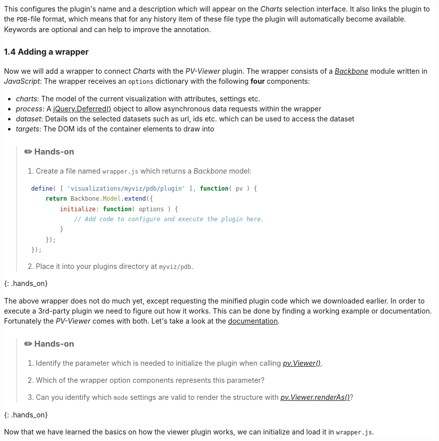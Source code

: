 This configures the plugin's name and a description which will appear on the *Charts* selection interface. It also links the plugin to the `PDB`-file format, which means that for any history item of these file type the plugin will automatically become available. Keywords are optional and can help to improve the annotation.

### 1.4 Adding a wrapper

Now we will add a wrapper to connect *Charts* with the *PV-Viewer* plugin. The wrapper consists of a [*Backbone*](https://backbonejs.org) module written in *JavaScript*:
 The wrapper receives an `options` dictionary with the following <b>four</b> components:
 - *charts*: The model of the current visualization with attributes, settings etc.
 - *process*: A [jQuery.Deferred()](https://api.jquery.com/jquery.deferred/) object to allow asynchronous data requests within the wrapper
 - *dataset*: Details on the selected datasets such as url, ids etc. which can be used to access the dataset
 - *targets*: The DOM ids of the container elements to draw into

> ### :pencil2: Hands-on
>
> 1. Create a file named `wrapper.js` which returns a *Backbone* model:
>  ```js
>    define( [ 'visualizations/myviz/pdb/plugin' ], function( pv ) {
>        return Backbone.Model.extend({
>            initialize: function( options ) {
>                // Add code to configure and execute the plugin here.
>            }
>        });
>    });
>  ```
> 2. Place it into your plugins directory at `myviz/pdb`.
>
{: .hands_on}

The above wrapper does not do much yet, except requesting the minified plugin code which we downloaded earlier. In order to execute a 3rd-party plugin we need to figure out how it works. This can be done by finding a working example or documentation. Fortunately the *PV-Viewer* comes with both. Let's take a look at the [documentation](https://pv.readthedocs.io/).

> ### :pencil2: Hands-on
>
> 1. Identify the parameter which is needed to initialize the plugin when calling [*pv.Viewer()*](https://pv.readthedocs.io/en/v1.8.1/viewer.html#pv.Viewer).
>
> 2. Which of the wrapper option components represents this parameter?
>
> 3. Can you identify which `mode` settings are valid to render the structure with [*pv.Viewer.renderAs()*](https://pv.readthedocs.io/en/v1.8.1/viewer.html#pv.Viewer.renderAs)?
>
{: .hands_on}

Now that we have learned the basics on how the viewer plugin works, we can initialize and load it in `wrapper.js`.
